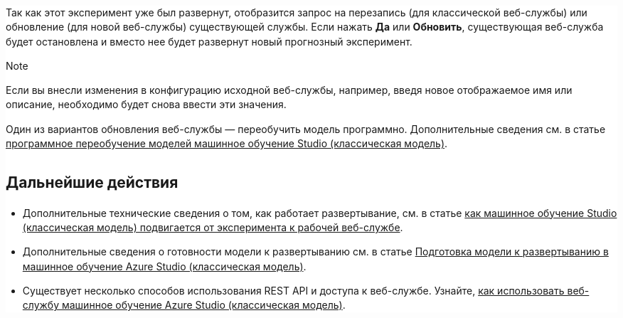 Так как этот эксперимент уже был развернут, отобразится запрос на перезапись (для классической веб-службы) или обновление (для новой веб-службы) существующей службы. Если нажать **Да** или **Обновить**, существующая веб-служба будет остановлена и вместо нее будет развернут новый прогнозный эксперимент.

> [!NOTE]
> Если вы внесли изменения в конфигурацию исходной веб-службы, например, введя новое отображаемое имя или описание, необходимо будет снова ввести эти значения.

Один из вариантов обновления веб-службы — переобучить модель программно. Дополнительные сведения см. в статье [программное переобучение моделей машинное обучение Studio (классическая модель)](/azure/machine-learning/studio/retrain-machine-learning-model).

## <a name="next-steps"></a>Дальнейшие действия

* Дополнительные технические сведения о том, как работает развертывание, см. в статье [как машинное обучение Studio (классическая модель) подвигается от эксперимента к рабочей веб-службе](model-progression-experiment-to-web-service.md).

* Дополнительные сведения о готовности модели к развертыванию см. в статье [Подготовка модели к развертыванию в машинное обучение Azure Studio (классическая модель)](convert-training-experiment-to-scoring-experiment.md).

* Существует несколько способов использования REST API и доступа к веб-службе. Узнайте, [как использовать веб-службу машинное обучение Azure Studio (классическая модель)](consume-web-services.md).


[Создание обучающего эксперимента]: #create-a-training-experiment
[Преобразование обучающего эксперимента в прогнозный]: #convert-the-training-experiment-to-a-predictive-experiment
[Новая веб-служба]: #deploy-it-as-a-new-web-service
[Классическая веб-служба]: #deploy-it-as-a-classic-web-service
[новую]: #deploy-it-as-a-new-web-service
[classic]: #deploy-the-predictive-experiment-as-a-classic-web-service
[Access]: #access-the-Web-service
[Manage]: #manage-the-Web-service-in-the-azure-management-portal
[Update]: #update-the-Web-service
